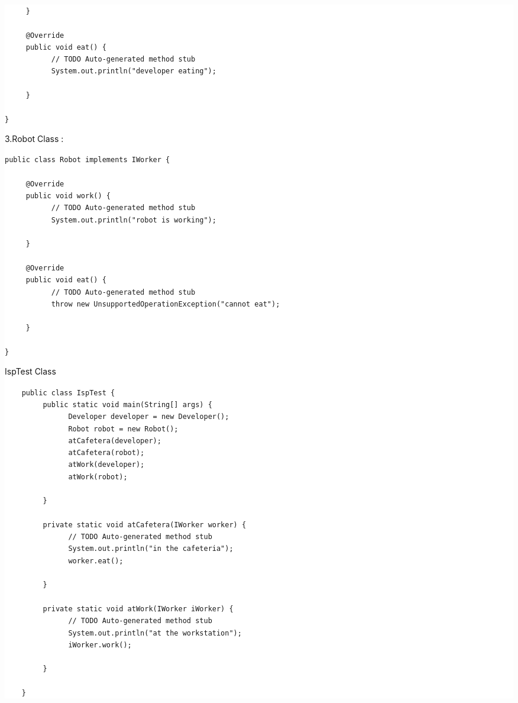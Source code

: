          }
    
         @Override
         public void eat() {
               // TODO Auto-generated method stub
               System.out.println("developer eating");
    
         }
    
    }

3.Robot  Class :

    public class Robot implements IWorker {
    
         @Override
         public void work() {
               // TODO Auto-generated method stub
               System.out.println("robot is working");
    
         }
    
         @Override
         public void eat() {
               // TODO Auto-generated method stub
               throw new UnsupportedOperationException("cannot eat");
    
         }
    
    }
    
    
 IspTest Class
    
        public class IspTest {
             public static void main(String[] args) {
                   Developer developer = new Developer();
                   Robot robot = new Robot();
                   atCafetera(developer);
                   atCafetera(robot);
                   atWork(developer);
                   atWork(robot);
        
             }
        
             private static void atCafetera(IWorker worker) {
                   // TODO Auto-generated method stub
                   System.out.println("in the cafeteria");
                   worker.eat();
        
             }
        
             private static void atWork(IWorker iWorker) {
                   // TODO Auto-generated method stub
                   System.out.println("at the workstation");
                   iWorker.work();
        
             }
        
        }
